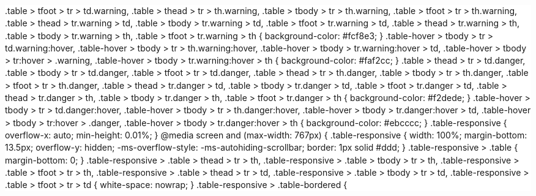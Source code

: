 .table > tfoot > tr > td.warning,
.table > thead > tr > th.warning,
.table > tbody > tr > th.warning,
.table > tfoot > tr > th.warning,
.table > thead > tr.warning > td,
.table > tbody > tr.warning > td,
.table > tfoot > tr.warning > td,
.table > thead > tr.warning > th,
.table > tbody > tr.warning > th,
.table > tfoot > tr.warning > th {
background-color: #fcf8e3;
}
.table-hover > tbody > tr > td.warning:hover,
.table-hover > tbody > tr > th.warning:hover,
.table-hover > tbody > tr.warning:hover > td,
.table-hover > tbody > tr:hover > .warning,
.table-hover > tbody > tr.warning:hover > th {
background-color: #faf2cc;
}
.table > thead > tr > td.danger,
.table > tbody > tr > td.danger,
.table > tfoot > tr > td.danger,
.table > thead > tr > th.danger,
.table > tbody > tr > th.danger,
.table > tfoot > tr > th.danger,
.table > thead > tr.danger > td,
.table > tbody > tr.danger > td,
.table > tfoot > tr.danger > td,
.table > thead > tr.danger > th,
.table > tbody > tr.danger > th,
.table > tfoot > tr.danger > th {
background-color: #f2dede;
}
.table-hover > tbody > tr > td.danger:hover,
.table-hover > tbody > tr > th.danger:hover,
.table-hover > tbody > tr.danger:hover > td,
.table-hover > tbody > tr:hover > .danger,
.table-hover > tbody > tr.danger:hover > th {
background-color: #ebcccc;
}
.table-responsive {
overflow-x: auto;
min-height: 0.01%;
}
@media screen and (max-width: 767px) {
.table-responsive {
width: 100%;
margin-bottom: 13.5px;
overflow-y: hidden;
-ms-overflow-style: -ms-autohiding-scrollbar;
border: 1px solid #ddd;
}
.table-responsive > .table {
margin-bottom: 0;
}
.table-responsive > .table > thead > tr > th,
.table-responsive > .table > tbody > tr > th,
.table-responsive > .table > tfoot > tr > th,
.table-responsive > .table > thead > tr > td,
.table-responsive > .table > tbody > tr > td,
.table-responsive > .table > tfoot > tr > td {
white-space: nowrap;
}
.table-responsive > .table-bordered {